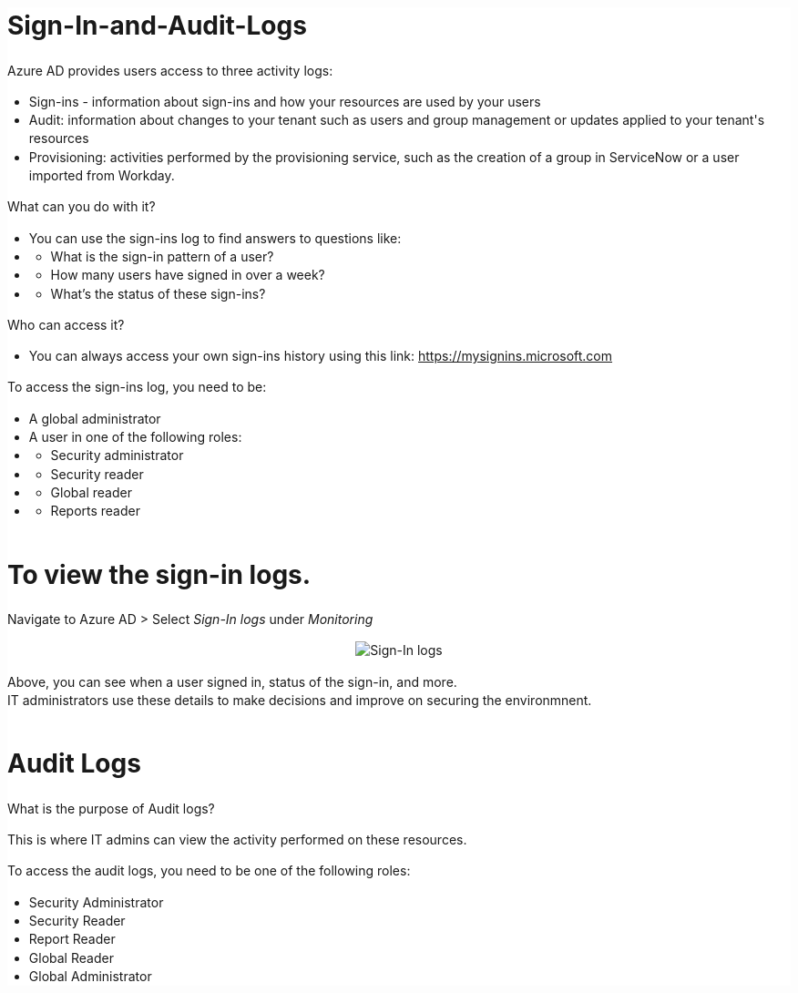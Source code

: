 # Sign-In-and-Audit-Logs

Azure AD provides users access to three activity logs:
- Sign-ins - information about sign-ins and how your resources are used by your users
- Audit: information about changes to your tenant such as users and group management or updates applied to your tenant's resources
- Provisioning: activities performed by the provisioning service, such as the creation of a group in ServiceNow or a user imported from Workday.

What can you do with it?
- You can use the sign-ins log to find answers to questions like:
- - What is the sign-in pattern of a user?
- - How many users have signed in over a week?
- - What’s the status of these sign-ins?

Who can access it?
- You can always access your own sign-ins history using this link: https://mysignins.microsoft.com

To access the sign-ins log, you need to be:
- A global administrator </br>
- A user in one of the following roles:
- - Security administrator
- - Security reader
- - Global reader
- - Reports reader

# To view the sign-in logs. 

Navigate to Azure AD > Select <em> Sign-In logs </em> under <em> Monitoring </em>


<p align="center">
  
<img src="https://user-images.githubusercontent.com/104326475/166808038-cb1daea4-8a35-49ce-b812-b758b582188c.png" height="100%" width="100%" alt="Sign-In logs"/>
  
<p/>

Above, you can see when a user signed in, status of the sign-in, and more. <br>
IT administrators use these details to make decisions and improve on securing the environmnent.

# Audit Logs

What is the purpose of Audit logs?

This is where IT admins can view the activity performed on these resources.

To access the audit logs, you need to be one of the following roles:

- Security Administrator
- Security Reader
- Report Reader
- Global Reader
- Global Administrator
